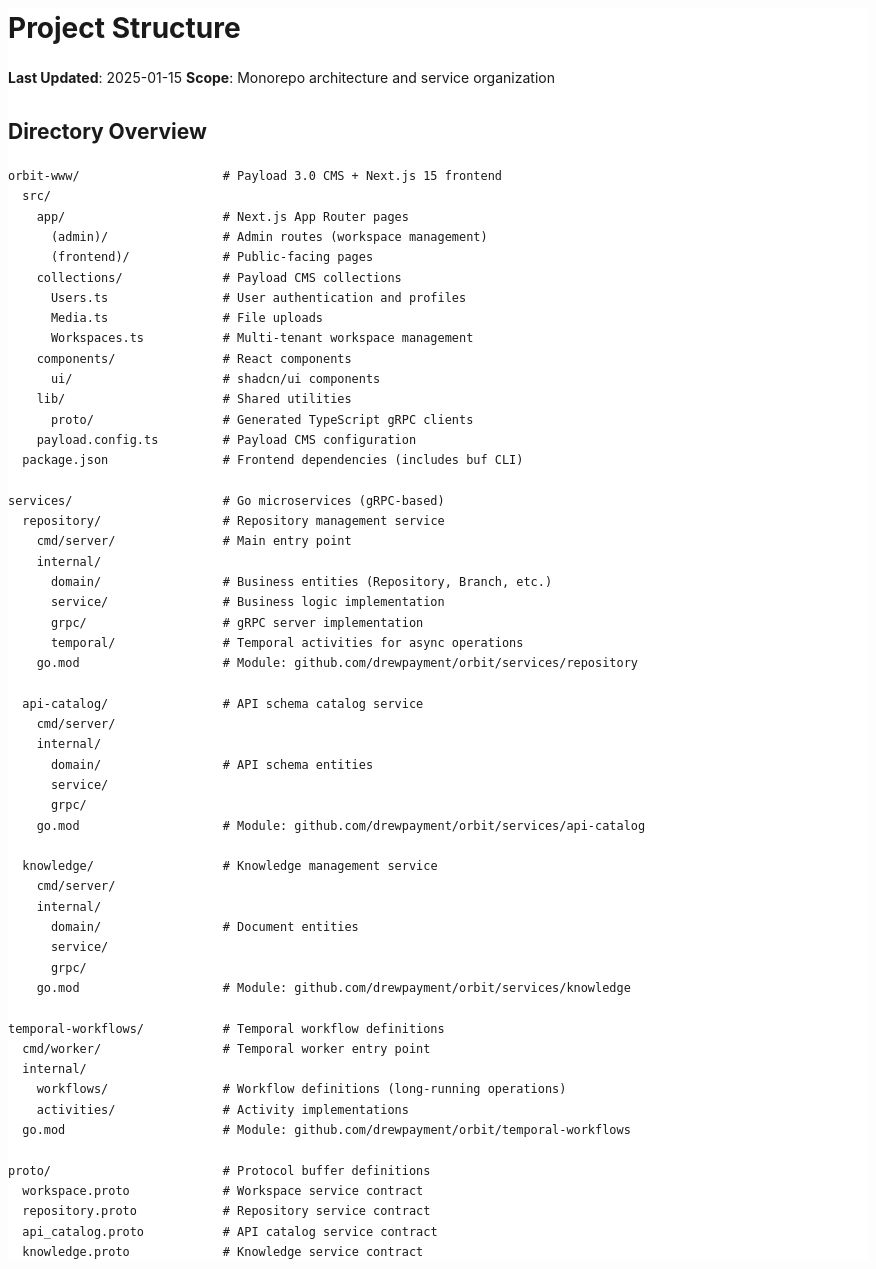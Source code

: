 # Project Structure

**Last Updated**: 2025-01-15
**Scope**: Monorepo architecture and service organization

## Directory Overview

```
orbit-www/                    # Payload 3.0 CMS + Next.js 15 frontend
  src/
    app/                      # Next.js App Router pages
      (admin)/                # Admin routes (workspace management)
      (frontend)/             # Public-facing pages
    collections/              # Payload CMS collections
      Users.ts                # User authentication and profiles
      Media.ts                # File uploads
      Workspaces.ts           # Multi-tenant workspace management
    components/               # React components
      ui/                     # shadcn/ui components
    lib/                      # Shared utilities
      proto/                  # Generated TypeScript gRPC clients
    payload.config.ts         # Payload CMS configuration
  package.json                # Frontend dependencies (includes buf CLI)

services/                     # Go microservices (gRPC-based)
  repository/                 # Repository management service
    cmd/server/               # Main entry point
    internal/
      domain/                 # Business entities (Repository, Branch, etc.)
      service/                # Business logic implementation
      grpc/                   # gRPC server implementation
      temporal/               # Temporal activities for async operations
    go.mod                    # Module: github.com/drewpayment/orbit/services/repository

  api-catalog/                # API schema catalog service
    cmd/server/
    internal/
      domain/                 # API schema entities
      service/
      grpc/
    go.mod                    # Module: github.com/drewpayment/orbit/services/api-catalog

  knowledge/                  # Knowledge management service
    cmd/server/
    internal/
      domain/                 # Document entities
      service/
      grpc/
    go.mod                    # Module: github.com/drewpayment/orbit/services/knowledge

temporal-workflows/           # Temporal workflow definitions
  cmd/worker/                 # Temporal worker entry point
  internal/
    workflows/                # Workflow definitions (long-running operations)
    activities/               # Activity implementations
  go.mod                      # Module: github.com/drewpayment/orbit/temporal-workflows

proto/                        # Protocol buffer definitions
  workspace.proto             # Workspace service contract
  repository.proto            # Repository service contract
  api_catalog.proto           # API catalog service contract
  knowledge.proto             # Knowledge service contract
```